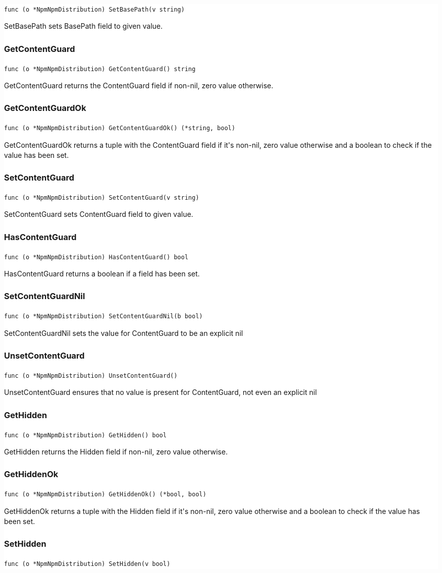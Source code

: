 `func (o *NpmNpmDistribution) SetBasePath(v string)`

SetBasePath sets BasePath field to given value.


### GetContentGuard

`func (o *NpmNpmDistribution) GetContentGuard() string`

GetContentGuard returns the ContentGuard field if non-nil, zero value otherwise.

### GetContentGuardOk

`func (o *NpmNpmDistribution) GetContentGuardOk() (*string, bool)`

GetContentGuardOk returns a tuple with the ContentGuard field if it's non-nil, zero value otherwise
and a boolean to check if the value has been set.

### SetContentGuard

`func (o *NpmNpmDistribution) SetContentGuard(v string)`

SetContentGuard sets ContentGuard field to given value.

### HasContentGuard

`func (o *NpmNpmDistribution) HasContentGuard() bool`

HasContentGuard returns a boolean if a field has been set.

### SetContentGuardNil

`func (o *NpmNpmDistribution) SetContentGuardNil(b bool)`

 SetContentGuardNil sets the value for ContentGuard to be an explicit nil

### UnsetContentGuard
`func (o *NpmNpmDistribution) UnsetContentGuard()`

UnsetContentGuard ensures that no value is present for ContentGuard, not even an explicit nil
### GetHidden

`func (o *NpmNpmDistribution) GetHidden() bool`

GetHidden returns the Hidden field if non-nil, zero value otherwise.

### GetHiddenOk

`func (o *NpmNpmDistribution) GetHiddenOk() (*bool, bool)`

GetHiddenOk returns a tuple with the Hidden field if it's non-nil, zero value otherwise
and a boolean to check if the value has been set.

### SetHidden

`func (o *NpmNpmDistribution) SetHidden(v bool)`
